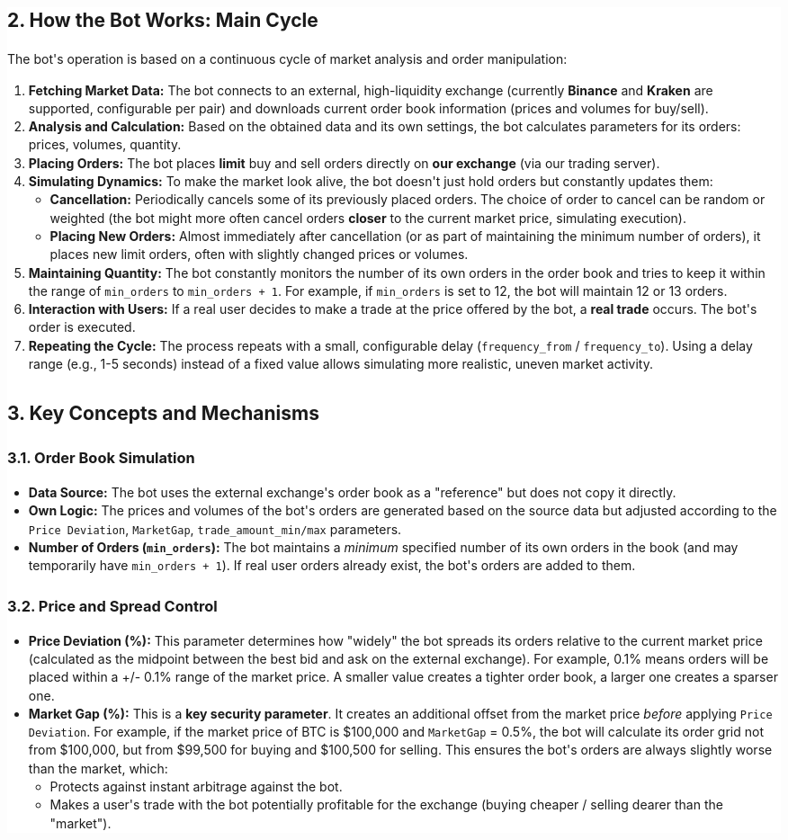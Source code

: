 ## 2. How the Bot Works: Main Cycle

The bot's operation is based on a continuous cycle of market analysis and order manipulation:

1.  **Fetching Market Data:** The bot connects to an external, high-liquidity exchange (currently **Binance** and **Kraken** are supported, configurable per pair) and downloads current order book information (prices and volumes for buy/sell).
2.  **Analysis and Calculation:** Based on the obtained data and its own settings, the bot calculates parameters for its orders: prices, volumes, quantity.
3.  **Placing Orders:** The bot places **limit** buy and sell orders directly on **our exchange** (via our trading server).
4.  **Simulating Dynamics:** To make the market look alive, the bot doesn't just hold orders but constantly updates them:
    *   **Cancellation:** Periodically cancels some of its previously placed orders. The choice of order to cancel can be random or weighted (the bot might more often cancel orders **closer** to the current market price, simulating execution).
    *   **Placing New Orders:** Almost immediately after cancellation (or as part of maintaining the minimum number of orders), it places new limit orders, often with slightly changed prices or volumes.
5.  **Maintaining Quantity:** The bot constantly monitors the number of its own orders in the order book and tries to keep it within the range of `min_orders` to `min_orders + 1`. For example, if `min_orders` is set to 12, the bot will maintain 12 or 13 orders.
6.  **Interaction with Users:** If a real user decides to make a trade at the price offered by the bot, a **real trade** occurs. The bot's order is executed.
7.  **Repeating the Cycle:** The process repeats with a small, configurable delay (`frequency_from` / `frequency_to`). Using a delay range (e.g., 1-5 seconds) instead of a fixed value allows simulating more realistic, uneven market activity.

## 3. Key Concepts and Mechanisms

### 3.1. Order Book Simulation

*   **Data Source:** The bot uses the external exchange's order book as a "reference" but does not copy it directly.
*   **Own Logic:** The prices and volumes of the bot's orders are generated based on the source data but adjusted according to the `Price Deviation`, `MarketGap`, `trade_amount_min/max` parameters.
*   **Number of Orders (`min_orders`):** The bot maintains a *minimum* specified number of its own orders in the book (and may temporarily have `min_orders + 1`). If real user orders already exist, the bot's orders are added to them.

### 3.2. Price and Spread Control

*   **Price Deviation (%):** This parameter determines how "widely" the bot spreads its orders relative to the current market price (calculated as the midpoint between the best bid and ask on the external exchange). For example, 0.1% means orders will be placed within a +/- 0.1% range of the market price. A smaller value creates a tighter order book, a larger one creates a sparser one.
*   **Market Gap (%):** This is a **key security parameter**. It creates an additional offset from the market price *before* applying `Price Deviation`. For example, if the market price of BTC is $100,000 and `MarketGap` = 0.5%, the bot will calculate its order grid not from $100,000, but from $99,500 for buying and $100,500 for selling. This ensures the bot's orders are always slightly worse than the market, which:
    *   Protects against instant arbitrage against the bot.
    *   Makes a user's trade with the bot potentially profitable for the exchange (buying cheaper / selling dearer than the "market").
